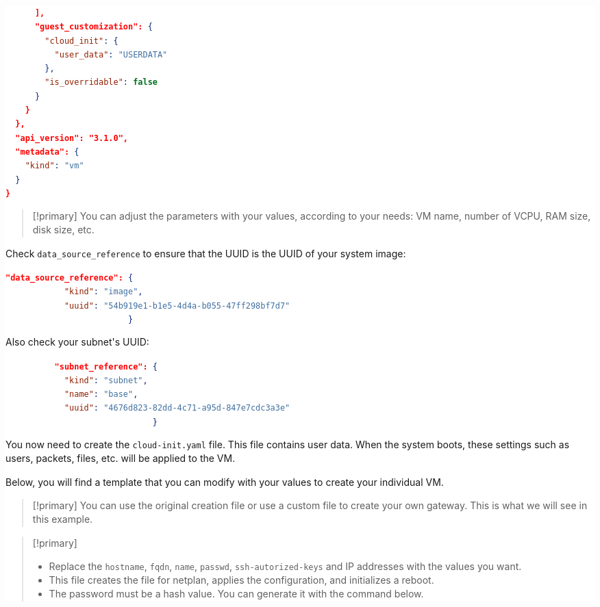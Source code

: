 ```json
      ],
      "guest_customization": {
        "cloud_init": {
          "user_data": "USERDATA"
        },
        "is_overridable": false
      }
    }
  },
  "api_version": "3.1.0",
  "metadata": {
    "kind": "vm"
  }
}
```

> [!primary]
> You can adjust the parameters with your values, according to your needs: VM name, number of VCPU, RAM size, disk size, etc.
>

Check `data_source_reference` to ensure that the UUID is the UUID of your system image:

```json
"data_source_reference": {
            "kind": "image",
            "uuid": "54b919e1-b1e5-4d4a-b055-47ff298bf7d7"
                         }
```

Also check your subnet's UUID:

```json
          "subnet_reference": {
            "kind": "subnet",
            "name": "base",
            "uuid": "4676d823-82dd-4c71-a95d-847e7cdc3a3e"
                              }
```

You now need to create the `cloud-init.yaml` file. This file contains user data. When the system boots, these settings such as users, packets, files, etc. will be applied to the VM.

Below, you will find a template that you can modify with your values to create your individual VM.

> [!primary]
> You can use the original creation file or use a custom file to create your own gateway. This is what we will see in this example.
>

> [!primary]
>
> - Replace the `hostname`, `fqdn`, `name`, `passwd`, `ssh-autorized-keys` and IP addresses with the values you want.
> - This file creates the file for netplan, applies the configuration, and initializes a reboot.
> - The password must be a hash value. You can generate it with the command below.
>
